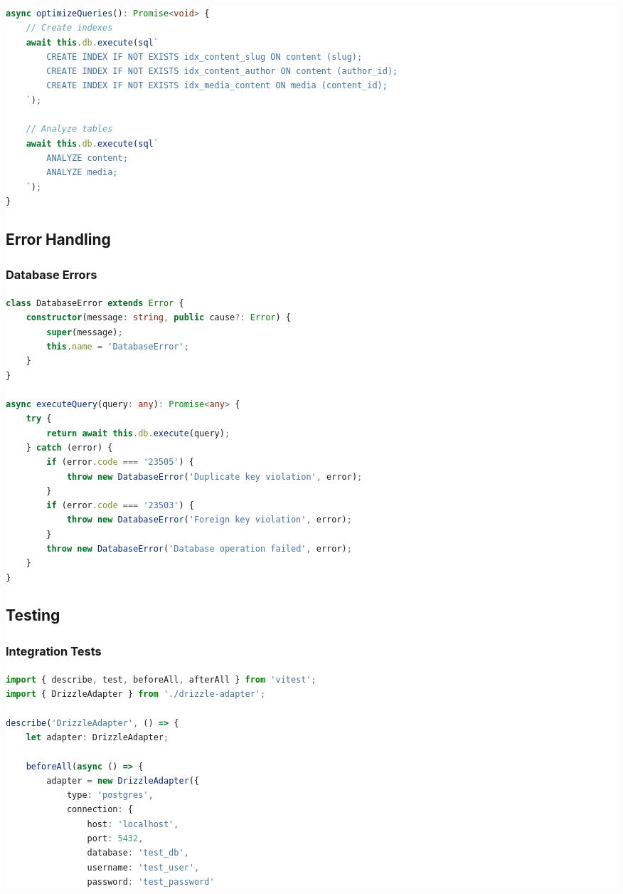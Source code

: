 ```typescript
async optimizeQueries(): Promise<void> {
    // Create indexes
    await this.db.execute(sql`
        CREATE INDEX IF NOT EXISTS idx_content_slug ON content (slug);
        CREATE INDEX IF NOT EXISTS idx_content_author ON content (author_id);
        CREATE INDEX IF NOT EXISTS idx_media_content ON media (content_id);
    `);

    // Analyze tables
    await this.db.execute(sql`
        ANALYZE content;
        ANALYZE media;
    `);
}
```

## Error Handling

### Database Errors

```typescript
class DatabaseError extends Error {
    constructor(message: string, public cause?: Error) {
        super(message);
        this.name = 'DatabaseError';
    }
}

async executeQuery(query: any): Promise<any> {
    try {
        return await this.db.execute(query);
    } catch (error) {
        if (error.code === '23505') {
            throw new DatabaseError('Duplicate key violation', error);
        }
        if (error.code === '23503') {
            throw new DatabaseError('Foreign key violation', error);
        }
        throw new DatabaseError('Database operation failed', error);
    }
}
```

## Testing

### Integration Tests

```typescript
import { describe, test, beforeAll, afterAll } from 'vitest';
import { DrizzleAdapter } from './drizzle-adapter';

describe('DrizzleAdapter', () => {
    let adapter: DrizzleAdapter;

    beforeAll(async () => {
        adapter = new DrizzleAdapter({
            type: 'postgres',
            connection: {
                host: 'localhost',
                port: 5432,
                database: 'test_db',
                username: 'test_user',
                password: 'test_password'
```